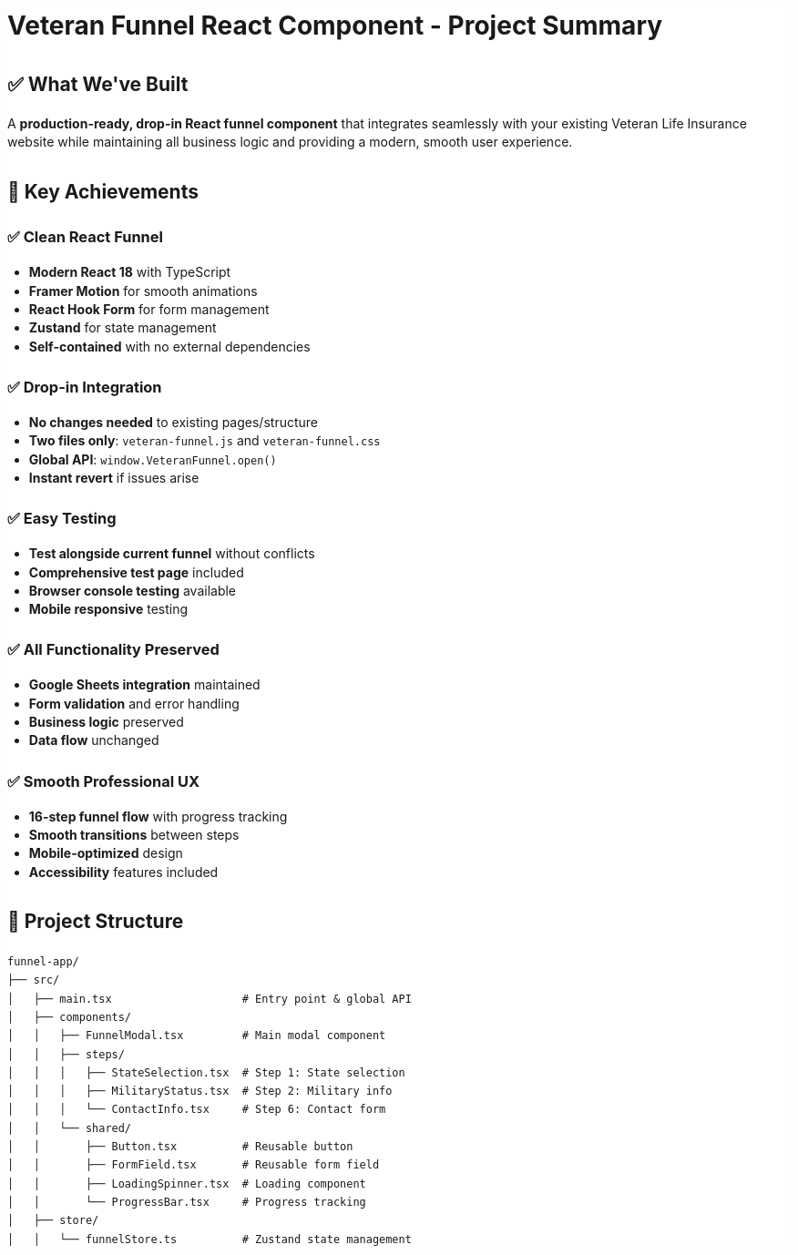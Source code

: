 # Veteran Funnel React Component - Project Summary

## ✅ What We've Built

A **production-ready, drop-in React funnel component** that integrates seamlessly with your existing Veteran Life Insurance website while maintaining all business logic and providing a modern, smooth user experience.

## 🎯 Key Achievements

### ✅ Clean React Funnel
- **Modern React 18** with TypeScript
- **Framer Motion** for smooth animations
- **React Hook Form** for form management
- **Zustand** for state management
- **Self-contained** with no external dependencies

### ✅ Drop-in Integration
- **No changes needed** to existing pages/structure
- **Two files only**: `veteran-funnel.js` and `veteran-funnel.css`
- **Global API**: `window.VeteranFunnel.open()`
- **Instant revert** if issues arise

### ✅ Easy Testing
- **Test alongside current funnel** without conflicts
- **Comprehensive test page** included
- **Browser console testing** available
- **Mobile responsive** testing

### ✅ All Functionality Preserved
- **Google Sheets integration** maintained
- **Form validation** and error handling
- **Business logic** preserved
- **Data flow** unchanged

### ✅ Smooth Professional UX
- **16-step funnel flow** with progress tracking
- **Smooth transitions** between steps
- **Mobile-optimized** design
- **Accessibility** features included

## 📁 Project Structure

```
funnel-app/
├── src/
│   ├── main.tsx                    # Entry point & global API
│   ├── components/
│   │   ├── FunnelModal.tsx         # Main modal component
│   │   ├── steps/
│   │   │   ├── StateSelection.tsx  # Step 1: State selection
│   │   │   ├── MilitaryStatus.tsx  # Step 2: Military info
│   │   │   └── ContactInfo.tsx     # Step 6: Contact form
│   │   └── shared/
│   │       ├── Button.tsx          # Reusable button
│   │       ├── FormField.tsx       # Reusable form field
│   │       ├── LoadingSpinner.tsx  # Loading component
│   │       └── ProgressBar.tsx     # Progress tracking
│   ├── store/
│   │   └── funnelStore.ts          # Zustand state management
```